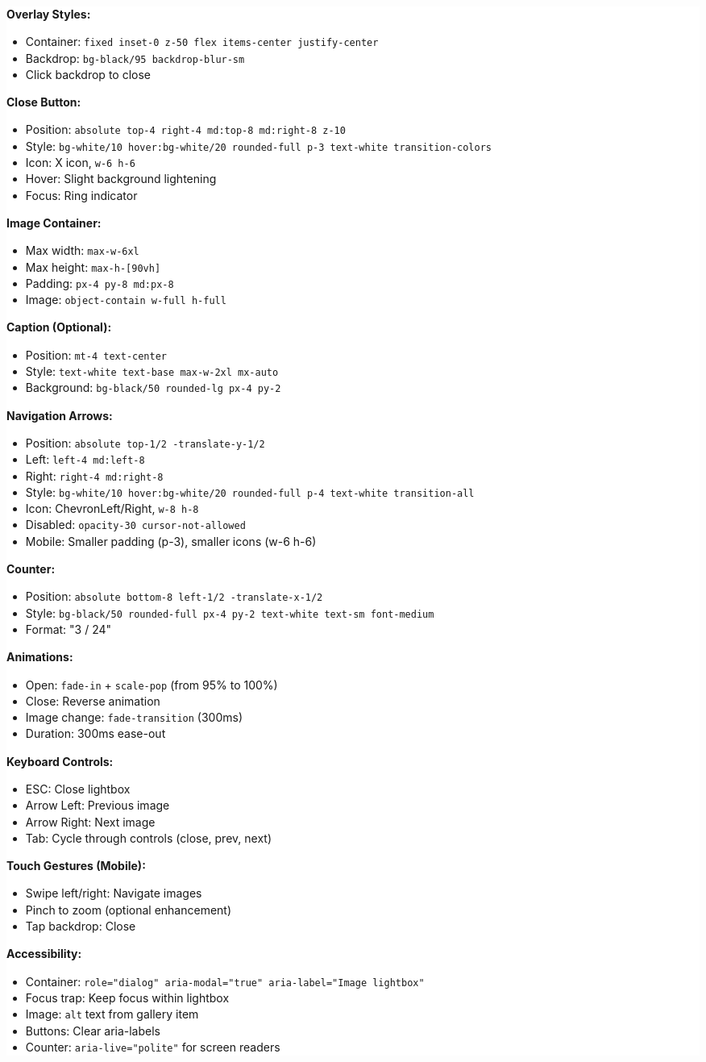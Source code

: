**Overlay Styles:**
- Container: `fixed inset-0 z-50 flex items-center justify-center`
- Backdrop: `bg-black/95 backdrop-blur-sm`
- Click backdrop to close

**Close Button:**
- Position: `absolute top-4 right-4 md:top-8 md:right-8 z-10`
- Style: `bg-white/10 hover:bg-white/20 rounded-full p-3 text-white transition-colors`
- Icon: X icon, `w-6 h-6`
- Hover: Slight background lightening
- Focus: Ring indicator

**Image Container:**
- Max width: `max-w-6xl`
- Max height: `max-h-[90vh]`
- Padding: `px-4 py-8 md:px-8`
- Image: `object-contain w-full h-full`

**Caption (Optional):**
- Position: `mt-4 text-center`
- Style: `text-white text-base max-w-2xl mx-auto`
- Background: `bg-black/50 rounded-lg px-4 py-2`

**Navigation Arrows:**
- Position: `absolute top-1/2 -translate-y-1/2`
- Left: `left-4 md:left-8`
- Right: `right-4 md:right-8`
- Style: `bg-white/10 hover:bg-white/20 rounded-full p-4 text-white transition-all`
- Icon: ChevronLeft/Right, `w-8 h-8`
- Disabled: `opacity-30 cursor-not-allowed`
- Mobile: Smaller padding (p-3), smaller icons (w-6 h-6)

**Counter:**
- Position: `absolute bottom-8 left-1/2 -translate-x-1/2`
- Style: `bg-black/50 rounded-full px-4 py-2 text-white text-sm font-medium`
- Format: "3 / 24"

**Animations:**
- Open: `fade-in` + `scale-pop` (from 95% to 100%)
- Close: Reverse animation
- Image change: `fade-transition` (300ms)
- Duration: 300ms ease-out

**Keyboard Controls:**
- ESC: Close lightbox
- Arrow Left: Previous image
- Arrow Right: Next image
- Tab: Cycle through controls (close, prev, next)

**Touch Gestures (Mobile):**
- Swipe left/right: Navigate images
- Pinch to zoom (optional enhancement)
- Tap backdrop: Close

**Accessibility:**
- Container: `role="dialog" aria-modal="true" aria-label="Image lightbox"`
- Focus trap: Keep focus within lightbox
- Image: `alt` text from gallery item
- Buttons: Clear aria-labels
- Counter: `aria-live="polite"` for screen readers
